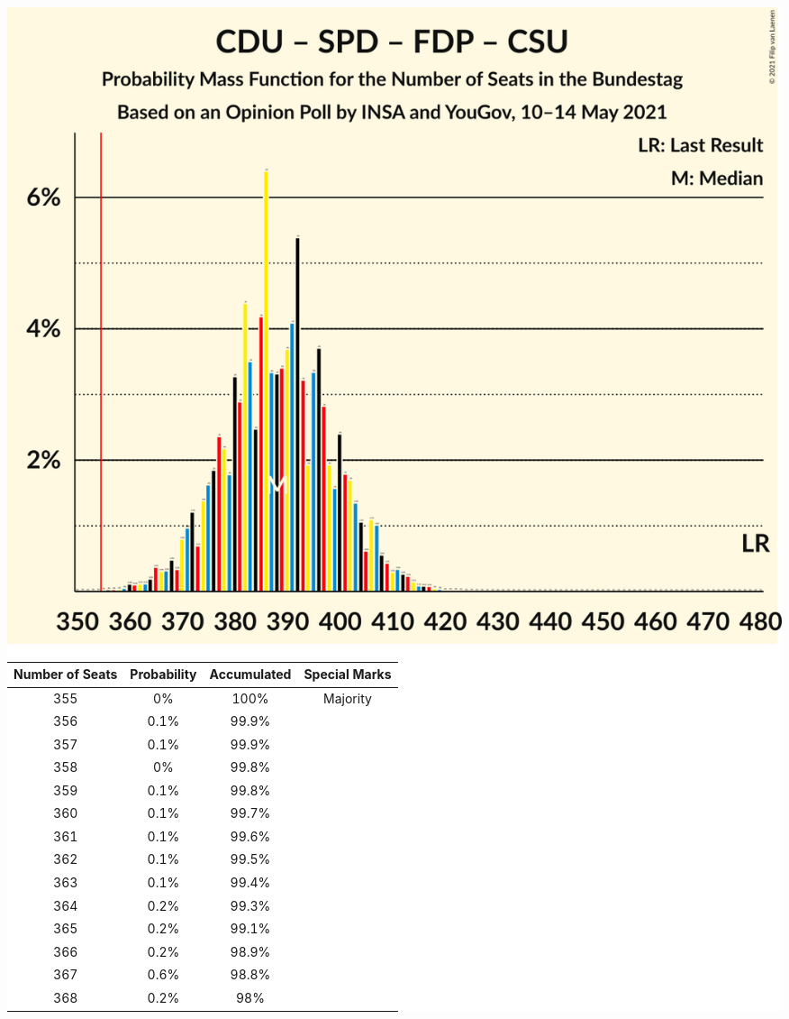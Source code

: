 ![Graph with seats probability mass function not yet produced](2021-05-14-INSAandYouGov-coalitions-seats-pmf-cdu–spd–fdp–csu.png "Seats Probability Mass Function")

| Number of Seats | Probability | Accumulated | Special Marks |
|:---------------:|:-----------:|:-----------:|:-------------:|
| 355 | 0% | 100% | Majority |
| 356 | 0.1% | 99.9% |  |
| 357 | 0.1% | 99.9% |  |
| 358 | 0% | 99.8% |  |
| 359 | 0.1% | 99.8% |  |
| 360 | 0.1% | 99.7% |  |
| 361 | 0.1% | 99.6% |  |
| 362 | 0.1% | 99.5% |  |
| 363 | 0.1% | 99.4% |  |
| 364 | 0.2% | 99.3% |  |
| 365 | 0.2% | 99.1% |  |
| 366 | 0.2% | 98.9% |  |
| 367 | 0.6% | 98.8% |  |
| 368 | 0.2% | 98% |  |